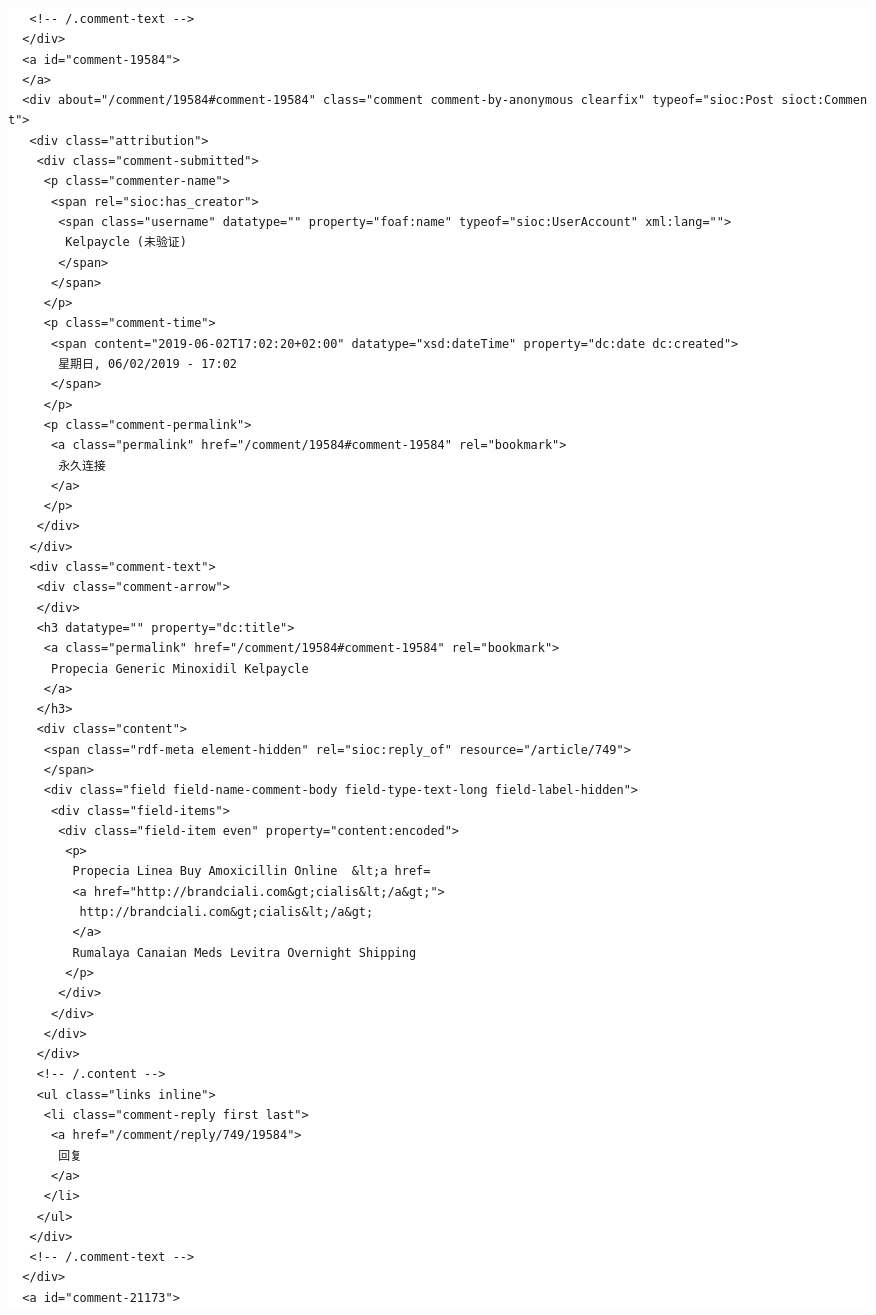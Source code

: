        <!-- /.comment-text -->
      </div>
      <a id="comment-19584">
      </a>
      <div about="/comment/19584#comment-19584" class="comment comment-by-anonymous clearfix" typeof="sioc:Post sioct:Comment">
       <div class="attribution">
        <div class="comment-submitted">
         <p class="commenter-name">
          <span rel="sioc:has_creator">
           <span class="username" datatype="" property="foaf:name" typeof="sioc:UserAccount" xml:lang="">
            Kelpaycle (未验证)
           </span>
          </span>
         </p>
         <p class="comment-time">
          <span content="2019-06-02T17:02:20+02:00" datatype="xsd:dateTime" property="dc:date dc:created">
           星期日, 06/02/2019 - 17:02
          </span>
         </p>
         <p class="comment-permalink">
          <a class="permalink" href="/comment/19584#comment-19584" rel="bookmark">
           永久连接
          </a>
         </p>
        </div>
       </div>
       <div class="comment-text">
        <div class="comment-arrow">
        </div>
        <h3 datatype="" property="dc:title">
         <a class="permalink" href="/comment/19584#comment-19584" rel="bookmark">
          Propecia Generic Minoxidil Kelpaycle
         </a>
        </h3>
        <div class="content">
         <span class="rdf-meta element-hidden" rel="sioc:reply_of" resource="/article/749">
         </span>
         <div class="field field-name-comment-body field-type-text-long field-label-hidden">
          <div class="field-items">
           <div class="field-item even" property="content:encoded">
            <p>
             Propecia Linea Buy Amoxicillin Online  &lt;a href=
             <a href="http://brandciali.com&gt;cialis&lt;/a&gt;">
              http://brandciali.com&gt;cialis&lt;/a&gt;
             </a>
             Rumalaya Canaian Meds Levitra Overnight Shipping
            </p>
           </div>
          </div>
         </div>
        </div>
        <!-- /.content -->
        <ul class="links inline">
         <li class="comment-reply first last">
          <a href="/comment/reply/749/19584">
           回复
          </a>
         </li>
        </ul>
       </div>
       <!-- /.comment-text -->
      </div>
      <a id="comment-21173">